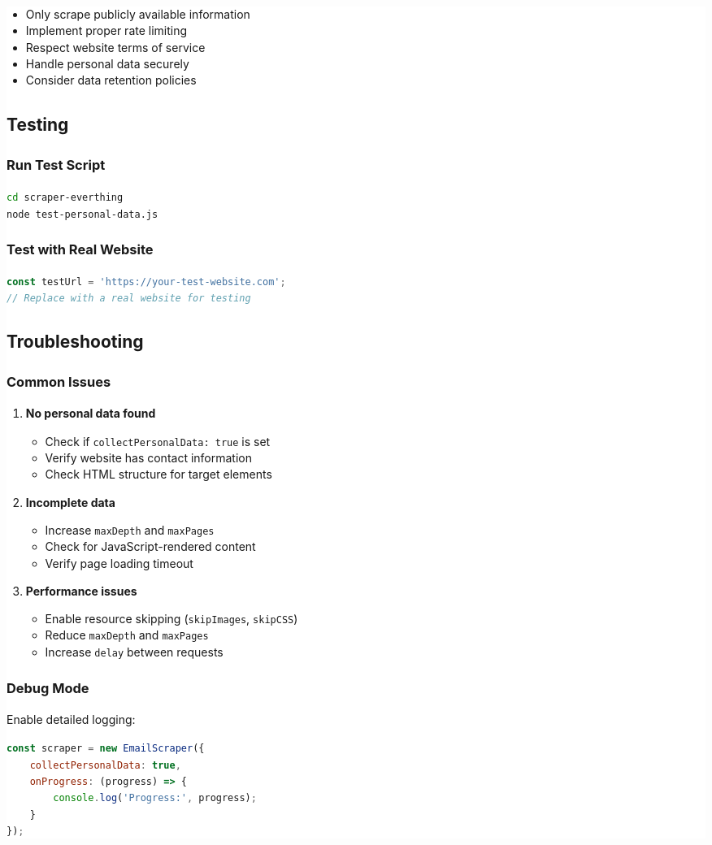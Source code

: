 - Only scrape publicly available information
- Implement proper rate limiting
- Respect website terms of service
- Handle personal data securely
- Consider data retention policies

## Testing

### Run Test Script

```bash
cd scraper-everthing
node test-personal-data.js
```

### Test with Real Website

```javascript
const testUrl = 'https://your-test-website.com';
// Replace with a real website for testing
```

## Troubleshooting

### Common Issues

1. **No personal data found**
   - Check if `collectPersonalData: true` is set
   - Verify website has contact information
   - Check HTML structure for target elements

2. **Incomplete data**
   - Increase `maxDepth` and `maxPages`
   - Check for JavaScript-rendered content
   - Verify page loading timeout

3. **Performance issues**
   - Enable resource skipping (`skipImages`, `skipCSS`)
   - Reduce `maxDepth` and `maxPages`
   - Increase `delay` between requests

### Debug Mode

Enable detailed logging:

```javascript
const scraper = new EmailScraper({
    collectPersonalData: true,
    onProgress: (progress) => {
        console.log('Progress:', progress);
    }
});
```
